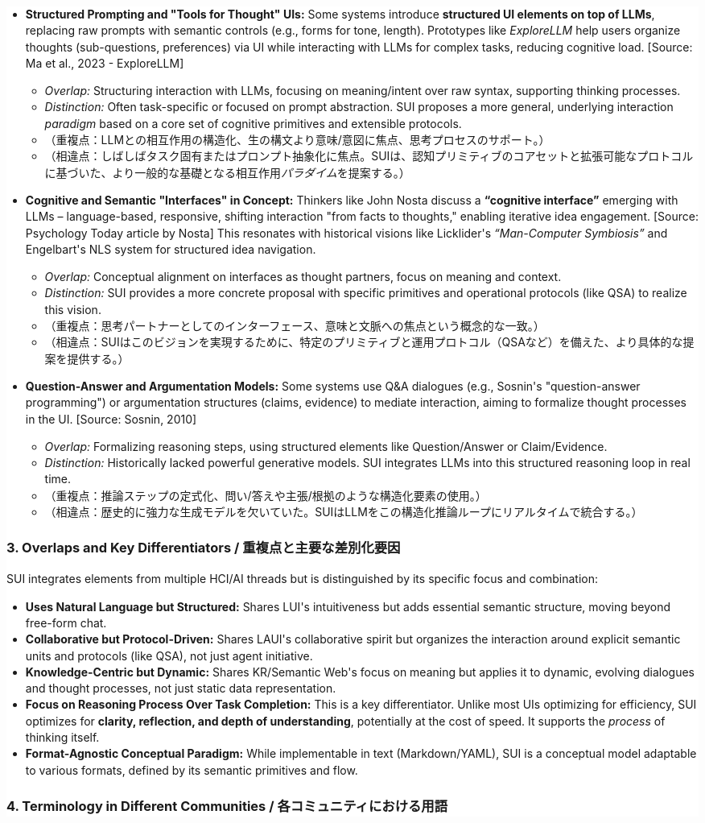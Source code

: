 -   **Structured Prompting and "Tools for Thought" UIs:** Some systems introduce **structured UI elements on top of LLMs**, replacing raw prompts with semantic controls (e.g., forms for tone, length). Prototypes like *ExploreLLM* help users organize thoughts (sub-questions, preferences) via UI while interacting with LLMs for complex tasks, reducing cognitive load. [Source: Ma et al., 2023 - ExploreLLM]
    *   *Overlap:* Structuring interaction with LLMs, focusing on meaning/intent over raw syntax, supporting thinking processes.
    *   *Distinction:* Often task-specific or focused on prompt abstraction. SUI proposes a more general, underlying interaction *paradigm* based on a core set of cognitive primitives and extensible protocols.
    *   （重複点：LLMとの相互作用の構造化、生の構文より意味/意図に焦点、思考プロセスのサポート。）
    *   （相違点：しばしばタスク固有またはプロンプト抽象化に焦点。SUIは、認知プリミティブのコアセットと拡張可能なプロトコルに基づいた、より一般的な基礎となる相互作用*パラダイム*を提案する。）

-   **Cognitive and Semantic "Interfaces" in Concept:** Thinkers like John Nosta discuss a **“cognitive interface”** emerging with LLMs – language-based, responsive, shifting interaction "from facts to thoughts," enabling iterative idea engagement. [Source: Psychology Today article by Nosta] This resonates with historical visions like Licklider's *“Man-Computer Symbiosis”* and Engelbart's NLS system for structured idea navigation.
    *   *Overlap:* Conceptual alignment on interfaces as thought partners, focus on meaning and context.
    *   *Distinction:* SUI provides a more concrete proposal with specific primitives and operational protocols (like QSA) to realize this vision.
    *   （重複点：思考パートナーとしてのインターフェース、意味と文脈への焦点という概念的な一致。）
    *   （相違点：SUIはこのビジョンを実現するために、特定のプリミティブと運用プロトコル（QSAなど）を備えた、より具体的な提案を提供する。）

-   **Question-Answer and Argumentation Models:** Some systems use Q&A dialogues (e.g., Sosnin's "question-answer programming") or argumentation structures (claims, evidence) to mediate interaction, aiming to formalize thought processes in the UI. [Source: Sosnin, 2010]
    *   *Overlap:* Formalizing reasoning steps, using structured elements like Question/Answer or Claim/Evidence.
    *   *Distinction:* Historically lacked powerful generative models. SUI integrates LLMs into this structured reasoning loop in real time.
    *   （重複点：推論ステップの定式化、問い/答えや主張/根拠のような構造化要素の使用。）
    *   （相違点：歴史的に強力な生成モデルを欠いていた。SUIはLLMをこの構造化推論ループにリアルタイムで統合する。）

### 3. Overlaps and Key Differentiators / 重複点と主要な差別化要因

SUI integrates elements from multiple HCI/AI threads but is distinguished by its specific focus and combination:

-   **Uses Natural Language but Structured:** Shares LUI's intuitiveness but adds essential semantic structure, moving beyond free-form chat.
-   **Collaborative but Protocol-Driven:** Shares LAUI's collaborative spirit but organizes the interaction around explicit semantic units and protocols (like QSA), not just agent initiative.
-   **Knowledge-Centric but Dynamic:** Shares KR/Semantic Web's focus on meaning but applies it to dynamic, evolving dialogues and thought processes, not just static data representation.
-   **Focus on Reasoning Process Over Task Completion:** This is a key differentiator. Unlike most UIs optimizing for efficiency, SUI optimizes for **clarity, reflection, and depth of understanding**, potentially at the cost of speed. It supports the *process* of thinking itself.
-   **Format-Agnostic Conceptual Paradigm:** While implementable in text (Markdown/YAML), SUI is a conceptual model adaptable to various formats, defined by its semantic primitives and flow.

### 4. Terminology in Different Communities / 各コミュニティにおける用語
